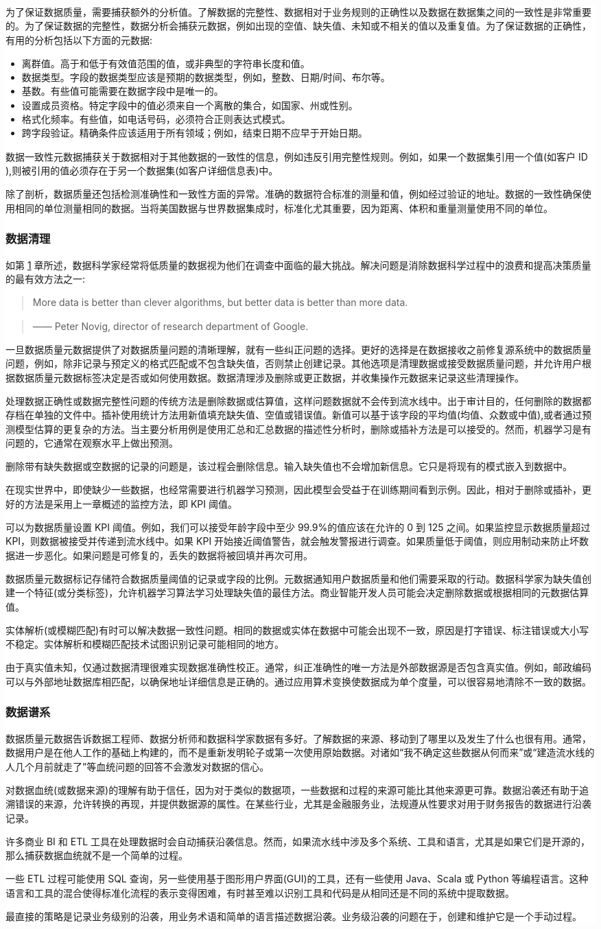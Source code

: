 为了保证数据质量，需要捕获额外的分析值。了解数据的完整性、数据相对于业务规则的正确性以及数据在数据集之间的一致性是非常重要的。为了保证数据的完整性，数据分析会捕获元数据，例如出现的空值、缺失值、未知或不相关的值以及重复值。为了保证数据的正确性，有用的分析包括以下方面的元数据:

*   离群值。高于和低于有效值范围的值，或非典型的字符串长度和值。
*   数据类型。字段的数据类型应该是预期的数据类型，例如，整数、日期/时间、布尔等。
*   基数。有些值可能需要在数据字段中是唯一的。
*   设置成员资格。特定字段中的值必须来自一个离散的集合，如国家、州或性别。
*   格式化频率。有些值，如电话号码，必须符合正则表达式模式。
*   跨字段验证。精确条件应该适用于所有领域；例如，结束日期不应早于开始日期。

数据一致性元数据捕获关于数据相对于其他数据的一致性的信息，例如违反引用完整性规则。例如，如果一个数据集引用一个值(如客户 ID ),则被引用的值必须存在于另一个数据集(如客户详细信息表)中。

除了剖析，数据质量还包括检测准确性和一致性方面的异常。准确的数据符合标准的测量和值，例如经过验证的地址。数据的一致性确保使用相同的单位测量相同的数据。当将美国数据与世界数据集成时，标准化尤其重要，因为距离、体积和重量测量使用不同的单位。

### 数据清理

如第 [1](01.html) 章所述，数据科学家经常将低质量的数据视为他们在调查中面临的最大挑战。解决问题是消除数据科学过程中的浪费和提高决策质量的最有效方法之一:

> More data is better than clever algorithms, but better data is better than more data.

> —— Peter Novig, director of research department of Google.

一旦数据质量元数据提供了对数据质量问题的清晰理解，就有一些纠正问题的选择。更好的选择是在数据接收之前修复源系统中的数据质量问题，例如，除非记录与预定义的格式匹配或不包含缺失值，否则禁止创建记录。其他选项是清理数据或接受数据质量问题，并允许用户根据数据质量元数据标签决定是否或如何使用数据。数据清理涉及删除或更正数据，并收集操作元数据来记录这些清理操作。

处理数据正确性或数据完整性问题的传统方法是删除数据或估算值，这样问题数据就不会传到流水线中。出于审计目的，任何删除的数据都存档在单独的文件中。插补使用统计方法用新值填充缺失值、空值或错误值。新值可以基于该字段的平均值(均值、众数或中值),或者通过预测模型估算的更复杂的方法。当主要分析用例是使用汇总和汇总数据的描述性分析时，删除或插补方法是可以接受的。然而，机器学习是有问题的，它通常在观察水平上做出预测。

删除带有缺失数据或空数据的记录的问题是，该过程会删除信息。输入缺失值也不会增加新信息。它只是将现有的模式嵌入到数据中。

在现实世界中，即使缺少一些数据，也经常需要进行机器学习预测，因此模型会受益于在训练期间看到示例。因此，相对于删除或插补，更好的方法是采用上一章概述的监控方法，即 KPI 阈值。

可以为数据质量设置 KPI 阈值。例如，我们可以接受年龄字段中至少 99.9%的值应该在允许的 0 到 125 之间。如果监控显示数据质量超过 KPI，则数据被接受并传递到流水线中。如果 KPI 开始接近阈值警告，就会触发警报进行调查。如果质量低于阈值，则应用制动来防止坏数据进一步恶化。如果问题是可修复的，丢失的数据将被回填并再次可用。

数据质量元数据标记存储符合数据质量阈值的记录或字段的比例。元数据通知用户数据质量和他们需要采取的行动。数据科学家为缺失值创建一个特征(或分类标签)，允许机器学习算法学习处理缺失值的最佳方法。商业智能开发人员可能会决定删除数据或根据相同的元数据估算值。

实体解析(或模糊匹配)有时可以解决数据一致性问题。相同的数据或实体在数据中可能会出现不一致，原因是打字错误、标注错误或大小写不稳定。实体解析和模糊匹配技术试图识别记录可能相同的地方。

由于真实值未知，仅通过数据清理很难实现数据准确性校正。通常，纠正准确性的唯一方法是外部数据源是否包含真实值。例如，邮政编码可以与外部地址数据库相匹配，以确保地址详细信息是正确的。通过应用算术变换使数据成为单个度量，可以很容易地清除不一致的数据。

### 数据谱系

数据质量元数据告诉数据工程师、数据分析师和数据科学家数据有多好。了解数据的来源、移动到了哪里以及发生了什么也很有用。通常，数据用户是在他人工作的基础上构建的，而不是重新发明轮子或第一次使用原始数据。对诸如“我不确定这些数据从何而来”或“建造流水线的人几个月前就走了”等血统问题的回答不会激发对数据的信心。

对数据血统(或数据来源)的理解有助于信任，因为对于类似的数据项，一些数据和过程的来源可能比其他来源更可靠。数据沿袭还有助于追溯错误的来源，允许转换的再现，并提供数据源的属性。在某些行业，尤其是金融服务业，法规遵从性要求对用于财务报告的数据进行沿袭记录。

许多商业 BI 和 ETL 工具在处理数据时会自动捕获沿袭信息。然而，如果流水线中涉及多个系统、工具和语言，尤其是如果它们是开源的，那么捕获数据血统就不是一个简单的过程。

一些 ETL 过程可能使用 SQL 查询，另一些使用基于图形用户界面(GUI)的工具，还有一些使用 Java、Scala 或 Python 等编程语言。这种语言和工具的混合使得标准化流程的表示变得困难，有时甚至难以识别工具和代码是从相同还是不同的系统中提取数据。

最直接的策略是记录业务级别的沿袭，用业务术语和简单的语言描述数据沿袭。业务级沿袭的问题在于，创建和维护它是一个手动过程。
